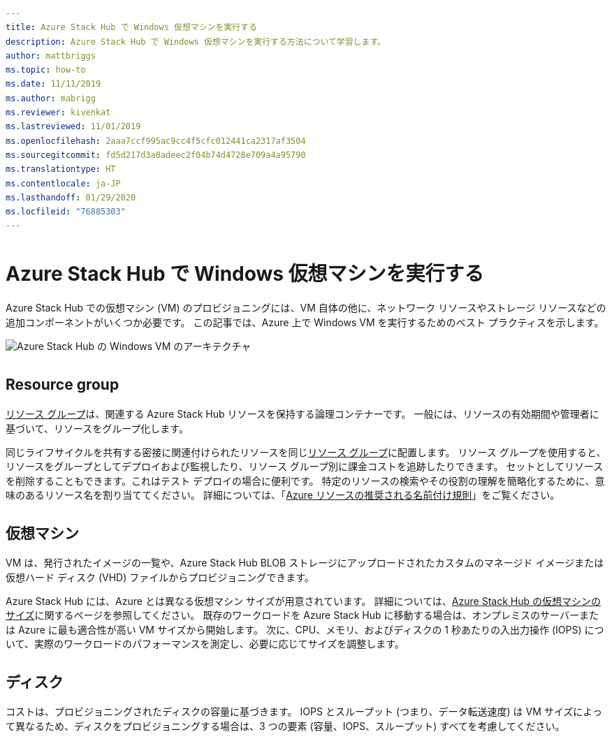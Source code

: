```yaml
---
title: Azure Stack Hub で Windows 仮想マシンを実行する
description: Azure Stack Hub で Windows 仮想マシンを実行する方法について学習します。
author: mattbriggs
ms.topic: how-to
ms.date: 11/11/2019
ms.author: mabrigg
ms.reviewer: kivenkat
ms.lastreviewed: 11/01/2019
ms.openlocfilehash: 2aaa7ccf995ac9cc4f5cfc012441ca2317af3504
ms.sourcegitcommit: fd5d217d3a8adeec2f04b74d4728e709a4a95790
ms.translationtype: HT
ms.contentlocale: ja-JP
ms.lasthandoff: 01/29/2020
ms.locfileid: "76885303"
---
```

# <a name="run-a-windows-virtual-machine-on-azure-stack-hub"></a>Azure Stack Hub で Windows 仮想マシンを実行する

Azure Stack Hub での仮想マシン (VM) のプロビジョニングには、VM 自体の他に、ネットワーク リソースやストレージ リソースなどの追加コンポーネントがいくつか必要です。 この記事では、Azure 上で Windows VM を実行するためのベスト プラクティスを示します。

![Azure Stack Hub の Windows VM のアーキテクチャ](./media/iaas-architecture-vm-windows/image1.png)

## <a name="resource-group"></a>Resource group

[リソース グループ](https://docs.microsoft.com/azure/azure-resource-manager/resource-group-overview)は、関連する Azure Stack Hub リソースを保持する論理コンテナーです。 一般には、リソースの有効期間や管理者に基づいて、リソースをグループ化します。

同じライフサイクルを共有する密接に関連付けられたリソースを同じ[リソース グループ](https://docs.microsoft.com/azure/azure-resource-manager/resource-group-overview)に配置します。 リソース グループを使用すると、リソースをグループとしてデプロイおよび監視したり、リソース グループ別に課金コストを追跡したりできます。 セットとしてリソースを削除することもできます。これはテスト デプロイの場合に便利です。 特定のリソースの検索やその役割の理解を簡略化するために、意味のあるリソース名を割り当ててください。 詳細については、「[Azure リソースの推奨される名前付け規則](https://docs.microsoft.com/azure/architecture/best-practices/naming-conventions)」をご覧ください。

## <a name="virtual-machine"></a>仮想マシン

VM は、発行されたイメージの一覧や、Azure Stack Hub BLOB ストレージにアップロードされたカスタムのマネージド イメージまたは仮想ハード ディスク (VHD) ファイルからプロビジョニングできます。

Azure Stack Hub には、Azure とは異なる仮想マシン サイズが用意されています。 詳細については、[Azure Stack Hub の仮想マシンのサイズ](https://docs.microsoft.com/azure-stack/user/azure-stack-vm-sizes)に関するページを参照してください。 既存のワークロードを Azure Stack Hub に移動する場合は、オンプレミスのサーバーまたは Azure に最も適合性が高い VM サイズから開始します。 次に、CPU、メモリ、およびディスクの 1 秒あたりの入出力操作 (IOPS) について、実際のワークロードのパフォーマンスを測定し、必要に応じてサイズを調整します。

## <a name="disks"></a>ディスク

コストは、プロビジョニングされたディスクの容量に基づきます。 IOPS とスループット (つまり、データ転送速度) は VM サイズによって異なるため、ディスクをプロビジョニングする場合は、3 つの要素 (容量、IOPS、スループット) すべてを考慮してください。
